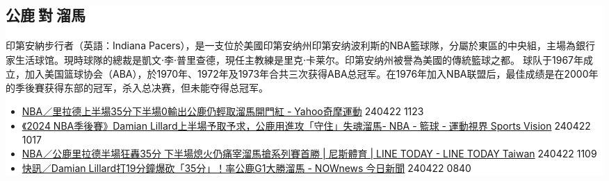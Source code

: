 ## 公鹿 對 溜馬

印第安納步行者（英語：Indiana Pacers），是一支位於美國印第安纳州印第安纳波利斯的NBA籃球隊，分屬於東區的中央組，主場為銀行家生活球馆。現時球隊的總裁是凱文·李·普里查德，現任主教練是里克·卡莱尔。印第安纳州被譽為美國的傳統籃球之都。
球队于1967年成立，加入美国篮球协会（ABA），於1970年、1972年及1973年合共三次获得ABA总冠军。在1976年加入NBA联盟后，最佳成绩是在2000年的季後賽获得东部的冠军，杀入总决赛，但未能夺得总冠军。
- [NBA／里拉德上半場35分下半場0輸出公鹿仍輕取溜馬開門紅 - Yahoo奇摩運動](https://news.google.com/rss/articles/CBMi_gFodHRwczovL3R3LnNwb3J0cy55YWhvby5jb20vbmV3cy9uYmEtJUU5JTg3JThDJUU2JThCJTg5JUU1JUJFJUI3JUU0JUI4JThBJUU1JThEJThBJUU1JUEwJUI0MzUlRTUlODglODYlRTQlQjglOEIlRTUlOEQlOEElRTUlQTAlQjQwJUU4JUJDJUI4JUU1JTg3JUJBLSVFNSU4NSVBQyVFOSVCOSVCRiVFNCVCQiU4RCVFOCVCQyU5NSVFNSU4RiU5NiVFNiVCQSU5QyVFOSVBNiVBQyVFOSU5NiU4QiVFOSU5NiU4MCVFNyVCNCU4NS0wMTQ3NDE3ODcuaHRtbNIBAA?oc=5 "NBA／里拉德上半場35分下半場0輸出公鹿仍輕取溜馬開門紅 - Yahoo奇摩運動") 240422 1123
- [《2024 NBA季後賽》Damian Lillard上半場予取予求，公鹿用進攻「守住」失魂溜馬- NBA - 籃球 - 運動視界 Sports Vision](https://news.google.com/rss/articles/CBMiJ2h0dHBzOi8vd3d3LnNwb3J0c3YubmV0L2FydGljbGVzLzExMTAxMdIBAA?oc=5 "《2024 NBA季後賽》Damian Lillard上半場予取予求，公鹿用進攻「守住」失魂溜馬- NBA - 籃球 - 運動視界 Sports Vision") 240422 1017
- [NBA／公鹿里拉德半場狂轟35分 下半場熄火仍痛宰溜馬搶系列賽首勝 | 尼斯體育 | LINE TODAY - LINE TODAY Taiwan](https://news.google.com/rss/articles/CBMiK2h0dHBzOi8vdG9kYXkubGluZS5tZS90dy92Mi9hcnRpY2xlL2d6WERyMG3SAS9odHRwczovL3RvZGF5LmxpbmUubWUvdHcvdjIvYW1wL2FydGljbGUvZ3pYRHIwbQ?oc=5 "NBA／公鹿里拉德半場狂轟35分 下半場熄火仍痛宰溜馬搶系列賽首勝 | 尼斯體育 | LINE TODAY - LINE TODAY Taiwan") 240422 1109
- [快訊／Damian Lillard打19分鐘爆砍「35分」！率公鹿G1大勝溜馬 - NOWnews 今日新聞](https://news.google.com/rss/articles/CBMiJGh0dHBzOi8vd3d3Lm5vd25ld3MuY29tL25ld3MvNjQxMDY3MNIBKGh0dHBzOi8vd3d3Lm5vd25ld3MuY29tL2FtcC9uZXdzLzY0MTA2NzA?oc=5 "快訊／Damian Lillard打19分鐘爆砍「35分」！率公鹿G1大勝溜馬 - NOWnews 今日新聞") 240422 0840

